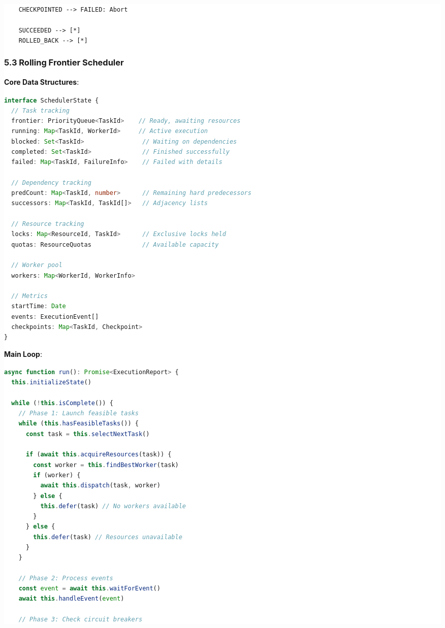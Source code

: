 ```mermaid
    CHECKPOINTED --> FAILED: Abort
    
    SUCCEEDED --> [*]
    ROLLED_BACK --> [*]
```

### **5.3 Rolling Frontier Scheduler**

**Core Data Structures**:

```typescript
interface SchedulerState {
  // Task tracking
  frontier: PriorityQueue<TaskId>    // Ready, awaiting resources
  running: Map<TaskId, WorkerId>     // Active execution
  blocked: Set<TaskId>                // Waiting on dependencies
  completed: Set<TaskId>              // Finished successfully
  failed: Map<TaskId, FailureInfo>    // Failed with details
  
  // Dependency tracking
  predCount: Map<TaskId, number>      // Remaining hard predecessors
  successors: Map<TaskId, TaskId[]>   // Adjacency lists
  
  // Resource tracking
  locks: Map<ResourceId, TaskId>      // Exclusive locks held
  quotas: ResourceQuotas              // Available capacity
  
  // Worker pool
  workers: Map<WorkerId, WorkerInfo>
  
  // Metrics
  startTime: Date
  events: ExecutionEvent[]
  checkpoints: Map<TaskId, Checkpoint>
}
```

**Main Loop**:

```typescript
async function run(): Promise<ExecutionReport> {
  this.initializeState()
  
  while (!this.isComplete()) {
    // Phase 1: Launch feasible tasks
    while (this.hasFeasibleTasks()) {
      const task = this.selectNextTask()
      
      if (await this.acquireResources(task)) {
        const worker = this.findBestWorker(task)
        if (worker) {
          await this.dispatch(task, worker)
        } else {
          this.defer(task) // No workers available
        }
      } else {
        this.defer(task) // Resources unavailable
      }
    }
    
    // Phase 2: Process events
    const event = await this.waitForEvent()
    await this.handleEvent(event)
    
    // Phase 3: Check circuit breakers
```